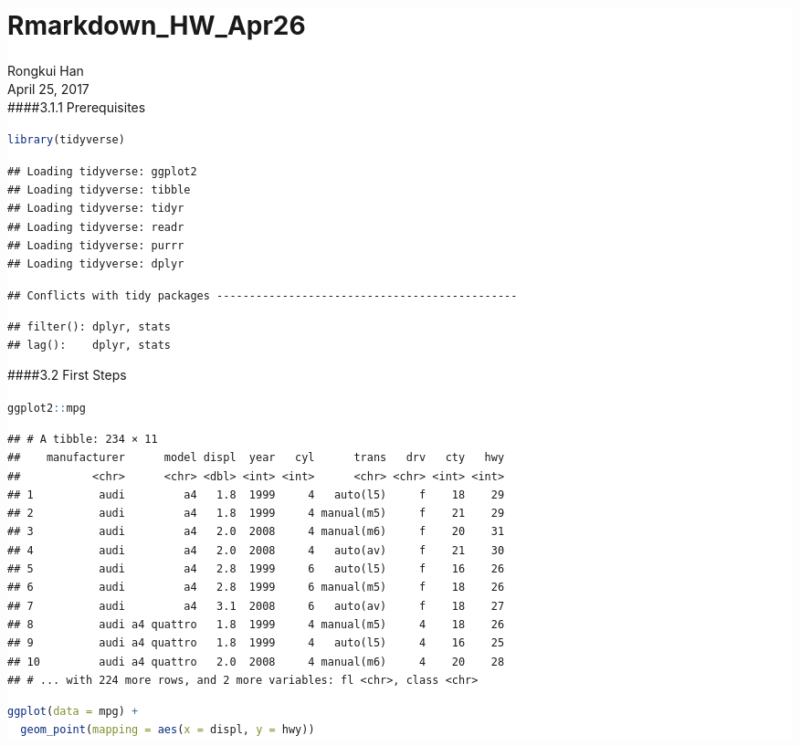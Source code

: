 # Rmarkdown_HW_Apr26
Rongkui Han  
April 25, 2017  
####3.1.1 Prerequisites  

```r
library(tidyverse)
```

```
## Loading tidyverse: ggplot2
## Loading tidyverse: tibble
## Loading tidyverse: tidyr
## Loading tidyverse: readr
## Loading tidyverse: purrr
## Loading tidyverse: dplyr
```

```
## Conflicts with tidy packages ----------------------------------------------
```

```
## filter(): dplyr, stats
## lag():    dplyr, stats
```
####3.2 First Steps  

```r
ggplot2::mpg
```

```
## # A tibble: 234 × 11
##    manufacturer      model displ  year   cyl      trans   drv   cty   hwy
##           <chr>      <chr> <dbl> <int> <int>      <chr> <chr> <int> <int>
## 1          audi         a4   1.8  1999     4   auto(l5)     f    18    29
## 2          audi         a4   1.8  1999     4 manual(m5)     f    21    29
## 3          audi         a4   2.0  2008     4 manual(m6)     f    20    31
## 4          audi         a4   2.0  2008     4   auto(av)     f    21    30
## 5          audi         a4   2.8  1999     6   auto(l5)     f    16    26
## 6          audi         a4   2.8  1999     6 manual(m5)     f    18    26
## 7          audi         a4   3.1  2008     6   auto(av)     f    18    27
## 8          audi a4 quattro   1.8  1999     4 manual(m5)     4    18    26
## 9          audi a4 quattro   1.8  1999     4   auto(l5)     4    16    25
## 10         audi a4 quattro   2.0  2008     4 manual(m6)     4    20    28
## # ... with 224 more rows, and 2 more variables: fl <chr>, class <chr>
```

```r
ggplot(data = mpg) + 
  geom_point(mapping = aes(x = displ, y = hwy))
```
